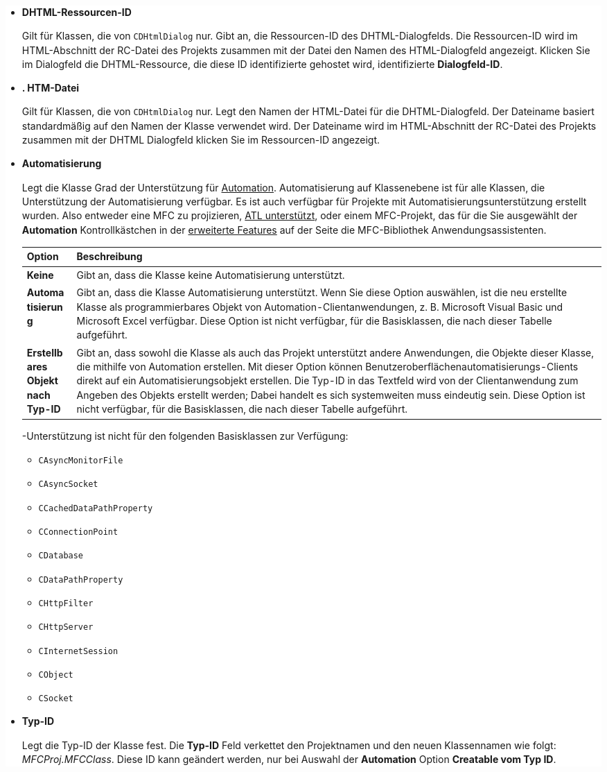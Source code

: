 - **DHTML-Ressourcen-ID**

   Gilt für Klassen, die von `CDHtmlDialog` nur. Gibt an, die Ressourcen-ID des DHTML-Dialogfelds. Die Ressourcen-ID wird im HTML-Abschnitt der RC-Datei des Projekts zusammen mit der Datei den Namen des HTML-Dialogfeld angezeigt. Klicken Sie im Dialogfeld die DHTML-Ressource, die diese ID identifizierte gehostet wird, identifizierte **Dialogfeld-ID**.

- **. HTM-Datei**

   Gilt für Klassen, die von `CDHtmlDialog` nur. Legt den Namen der HTML-Datei für die DHTML-Dialogfeld. Der Dateiname basiert standardmäßig auf den Namen der Klasse verwendet wird. Der Dateiname wird im HTML-Abschnitt der RC-Datei des Projekts zusammen mit der DHTML Dialogfeld klicken Sie im Ressourcen-ID angezeigt.

- **Automatisierung**

   Legt die Klasse Grad der Unterstützung für [Automation](../../mfc/automation.md). Automatisierung auf Klassenebene ist für alle Klassen, die Unterstützung der Automatisierung verfügbar. Es ist auch verfügbar für Projekte mit Automatisierungsunterstützung erstellt wurden. Also entweder eine MFC zu projizieren, [ATL unterstützt](../../atl/reference/mfc-support-in-atl-projects.md), oder einem MFC-Projekt, das für die Sie ausgewählt der **Automation** Kontrollkästchen in der [erweiterte Features](../../mfc/reference/advanced-features-mfc-application-wizard.md) auf der Seite die MFC-Bibliothek Anwendungsassistenten.

   |Option|Beschreibung|
   |------------|-----------------|
   |**Keine**|Gibt an, dass die Klasse keine Automatisierung unterstützt.|
   |**Automatisierung**|Gibt an, dass die Klasse Automatisierung unterstützt. Wenn Sie diese Option auswählen, ist die neu erstellte Klasse als programmierbares Objekt von Automation-Clientanwendungen, z. B. Microsoft Visual Basic und Microsoft Excel verfügbar. Diese Option ist nicht verfügbar, für die Basisklassen, die nach dieser Tabelle aufgeführt.|
   |**Erstellbares Objekt nach Typ-ID**|Gibt an, dass sowohl die Klasse als auch das Projekt unterstützt andere Anwendungen, die Objekte dieser Klasse, die mithilfe von Automation erstellen. Mit dieser Option können Benutzeroberflächenautomatisierungs-Clients direkt auf ein Automatisierungsobjekt erstellen. Die Typ-ID in das Textfeld wird von der Clientanwendung zum Angeben des Objekts erstellt werden; Dabei handelt es sich systemweiten muss eindeutig sein. Diese Option ist nicht verfügbar, für die Basisklassen, die nach dieser Tabelle aufgeführt.|

   -Unterstützung ist nicht für den folgenden Basisklassen zur Verfügung:

   - `CAsyncMonitorFile`

   - `CAsyncSocket`

   - `CCachedDataPathProperty`

   - `CConnectionPoint`

   - `CDatabase`

   - `CDataPathProperty`

   - `CHttpFilter`

   - `CHttpServer`

   - `CInternetSession`

   - `CObject`

   - `CSocket`

- **Typ-ID**

   Legt die Typ-ID der Klasse fest. Die **Typ-ID** Feld verkettet den Projektnamen und den neuen Klassennamen wie folgt: *MFCProj.MFCClass*. Diese ID kann geändert werden, nur bei Auswahl der **Automation** Option **Creatable vom Typ ID**.

